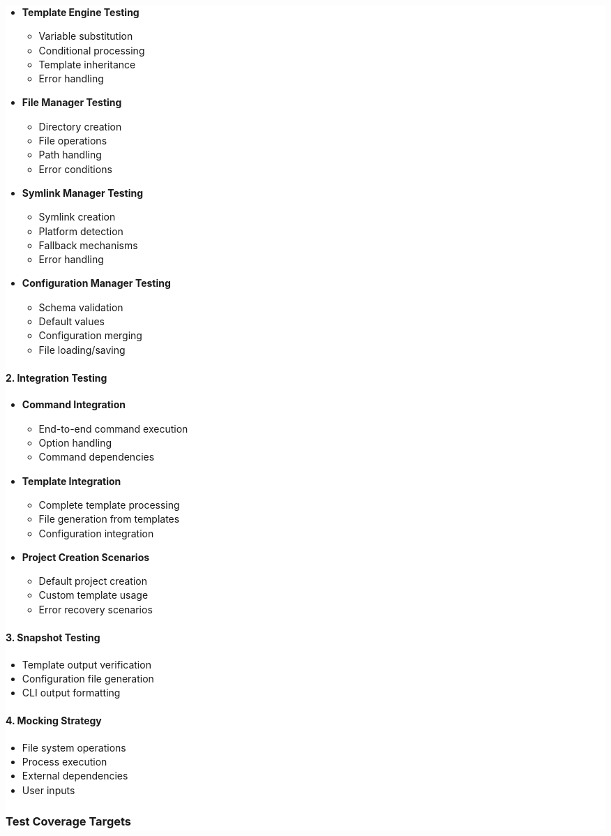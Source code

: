 - **Template Engine Testing**
  - Variable substitution
  - Conditional processing
  - Template inheritance
  - Error handling

- **File Manager Testing**
  - Directory creation
  - File operations
  - Path handling
  - Error conditions

- **Symlink Manager Testing**
  - Symlink creation
  - Platform detection
  - Fallback mechanisms
  - Error handling

- **Configuration Manager Testing**
  - Schema validation
  - Default values
  - Configuration merging
  - File loading/saving

#### 2. Integration Testing

- **Command Integration**
  - End-to-end command execution
  - Option handling
  - Command dependencies

- **Template Integration**
  - Complete template processing
  - File generation from templates
  - Configuration integration

- **Project Creation Scenarios**
  - Default project creation
  - Custom template usage
  - Error recovery scenarios

#### 3. Snapshot Testing

- Template output verification
- Configuration file generation
- CLI output formatting

#### 4. Mocking Strategy

- File system operations
- Process execution
- External dependencies
- User inputs

### Test Coverage Targets

